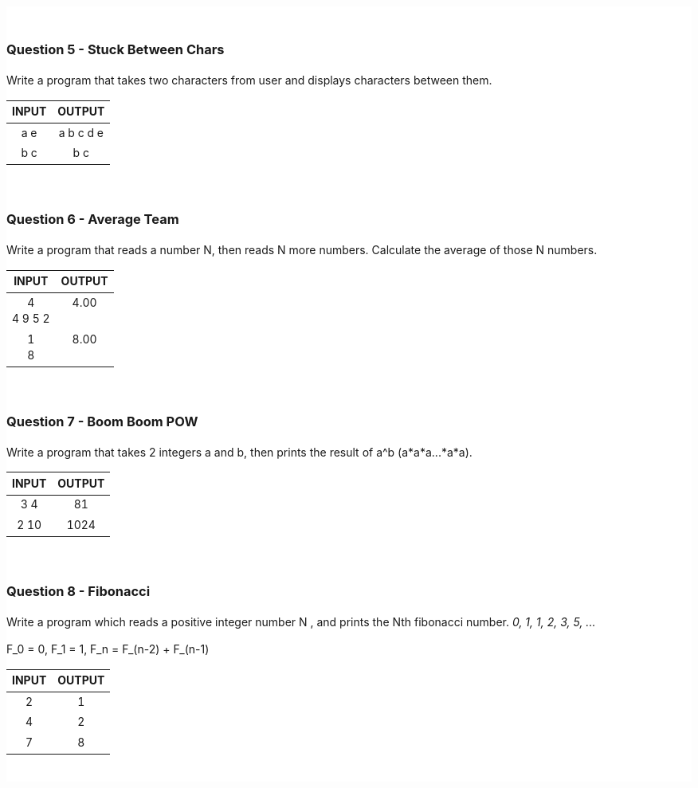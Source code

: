 <br />

### Question 5 - Stuck Between Chars

Write a program that takes two characters from user and displays characters between them.

|  INPUT  |  OUTPUT |
|:-------:|:-------:|
| a e  | a b c d e |
| b c | b c  |

<br />

### Question 6 - Average Team

Write a program that reads a number N, then reads N more numbers. Calculate the average of those N numbers.

|  INPUT  |  OUTPUT |
|:-------:|:-------:|
| 4<br>4 9 5 2  | 4.00 |
| 1<br>8 | 8.00  |

<br />

### Question 7 - Boom Boom POW

Write a program that takes 2 integers a and b, then prints the result of a^b (a\*a\*a...\*a\*a). 

|  INPUT  |  OUTPUT |
|:-------:|:-------:|
| 3 4  | 81 |
| 2 10  | 1024 |

<br>

### Question 8 - Fibonacci

Write a program which reads a positive integer number N , and prints the Nth fibonacci number. *0, 1, 1, 2, 3, 5, ...* 

F_0 = 0, F_1 = 1, F_n = F\_(n-2) + F\_(n-1)

|  INPUT  |  OUTPUT |
|:-------:|:-------:|
| 2  | 1 |
| 4  | 2 |
| 7  | 8 |

<br />
